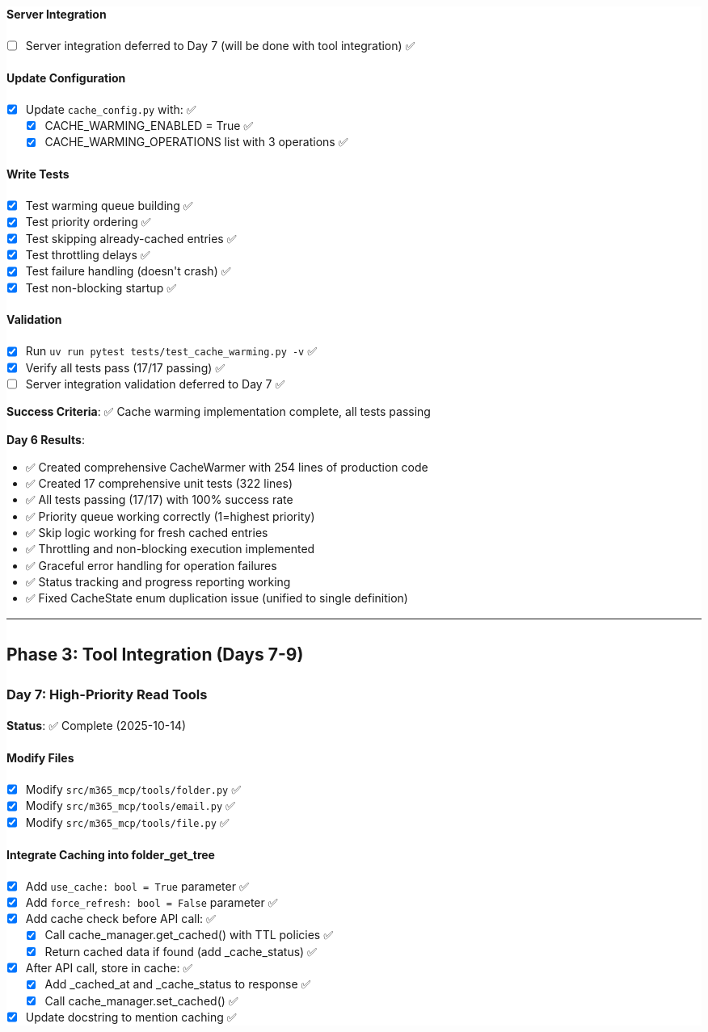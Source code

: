 #### Server Integration
- [ ] Server integration deferred to Day 7 (will be done with tool integration) ✅

#### Update Configuration
- [x] Update `cache_config.py` with: ✅
  - [x] CACHE_WARMING_ENABLED = True ✅
  - [x] CACHE_WARMING_OPERATIONS list with 3 operations ✅

#### Write Tests
- [x] Test warming queue building ✅
- [x] Test priority ordering ✅
- [x] Test skipping already-cached entries ✅
- [x] Test throttling delays ✅
- [x] Test failure handling (doesn't crash) ✅
- [x] Test non-blocking startup ✅

#### Validation
- [x] Run `uv run pytest tests/test_cache_warming.py -v` ✅
- [x] Verify all tests pass (17/17 passing) ✅
- [ ] Server integration validation deferred to Day 7 ✅

**Success Criteria**: ✅ Cache warming implementation complete, all tests passing

**Day 6 Results**:
- ✅ Created comprehensive CacheWarmer with 254 lines of production code
- ✅ Created 17 comprehensive unit tests (322 lines)
- ✅ All tests passing (17/17) with 100% success rate
- ✅ Priority queue working correctly (1=highest priority)
- ✅ Skip logic working for fresh cached entries
- ✅ Throttling and non-blocking execution implemented
- ✅ Graceful error handling for operation failures
- ✅ Status tracking and progress reporting working
- ✅ Fixed CacheState enum duplication issue (unified to single definition)

---

## Phase 3: Tool Integration (Days 7-9)

### Day 7: High-Priority Read Tools

**Status**: ✅ Complete (2025-10-14)

#### Modify Files
- [x] Modify `src/m365_mcp/tools/folder.py` ✅
- [x] Modify `src/m365_mcp/tools/email.py` ✅
- [x] Modify `src/m365_mcp/tools/file.py` ✅

#### Integrate Caching into folder_get_tree
- [x] Add `use_cache: bool = True` parameter ✅
- [x] Add `force_refresh: bool = False` parameter ✅
- [x] Add cache check before API call: ✅
  - [x] Call cache_manager.get_cached() with TTL policies ✅
  - [x] Return cached data if found (add _cache_status) ✅
- [x] After API call, store in cache: ✅
  - [x] Add _cached_at and _cache_status to response ✅
  - [x] Call cache_manager.set_cached() ✅
- [x] Update docstring to mention caching ✅
